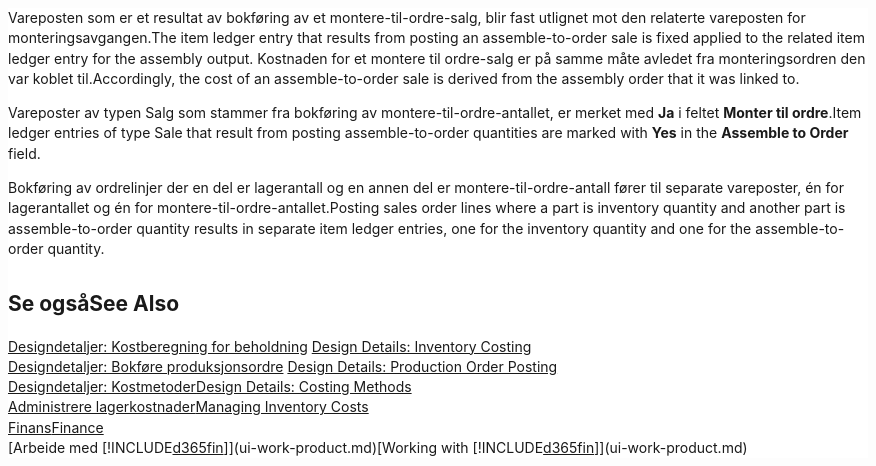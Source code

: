 <span data-ttu-id="d2064-206">Vareposten som er et resultat av bokføring av et montere-til-ordre-salg, blir fast utlignet mot den relaterte vareposten for monteringsavgangen.</span><span class="sxs-lookup"><span data-stu-id="d2064-206">The item ledger entry that results from posting an assemble-to-order sale is fixed applied to the related item ledger entry for the assembly output.</span></span> <span data-ttu-id="d2064-207">Kostnaden for et montere til ordre-salg er på samme måte avledet fra monteringsordren den var koblet til.</span><span class="sxs-lookup"><span data-stu-id="d2064-207">Accordingly, the cost of an assemble-to-order sale is derived from the assembly order that it was linked to.</span></span>  

<span data-ttu-id="d2064-208">Vareposter av typen Salg som stammer fra bokføring av montere-til-ordre-antallet, er merket med **Ja** i feltet **Monter til ordre**.</span><span class="sxs-lookup"><span data-stu-id="d2064-208">Item ledger entries of type Sale that result from posting assemble-to-order quantities are marked with **Yes** in the **Assemble to Order** field.</span></span>  

<span data-ttu-id="d2064-209">Bokføring av ordrelinjer der en del er lagerantall og en annen del er montere-til-ordre-antall fører til separate vareposter, én for lagerantallet og én for montere-til-ordre-antallet.</span><span class="sxs-lookup"><span data-stu-id="d2064-209">Posting sales order lines where a part is inventory quantity and another part is assemble-to-order quantity results in separate item ledger entries, one for the inventory quantity and one for the assemble-to-order quantity.</span></span>  

## <a name="see-also"></a><span data-ttu-id="d2064-210">Se også</span><span class="sxs-lookup"><span data-stu-id="d2064-210">See Also</span></span>  
 <span data-ttu-id="d2064-211">[Designdetaljer: Kostberegning for beholdning](design-details-inventory-costing.md) </span><span class="sxs-lookup"><span data-stu-id="d2064-211">[Design Details: Inventory Costing](design-details-inventory-costing.md) </span></span>  
 <span data-ttu-id="d2064-212">[Designdetaljer: Bokføre produksjonsordre](design-details-production-order-posting.md) </span><span class="sxs-lookup"><span data-stu-id="d2064-212">[Design Details: Production Order Posting](design-details-production-order-posting.md) </span></span>  
 [<span data-ttu-id="d2064-213">Designdetaljer: Kostmetoder</span><span class="sxs-lookup"><span data-stu-id="d2064-213">Design Details: Costing Methods</span></span>](design-details-costing-methods.md)  
 [<span data-ttu-id="d2064-214">Administrere lagerkostnader</span><span class="sxs-lookup"><span data-stu-id="d2064-214">Managing Inventory Costs</span></span>](finance-manage-inventory-costs.md)  
 [<span data-ttu-id="d2064-215">Finans</span><span class="sxs-lookup"><span data-stu-id="d2064-215">Finance</span></span>](finance.md)  
 <span data-ttu-id="d2064-216">[Arbeide med [!INCLUDE[d365fin](includes/d365fin_md.md)]](ui-work-product.md)</span><span class="sxs-lookup"><span data-stu-id="d2064-216">[Working with [!INCLUDE[d365fin](includes/d365fin_md.md)]](ui-work-product.md)</span></span>  

